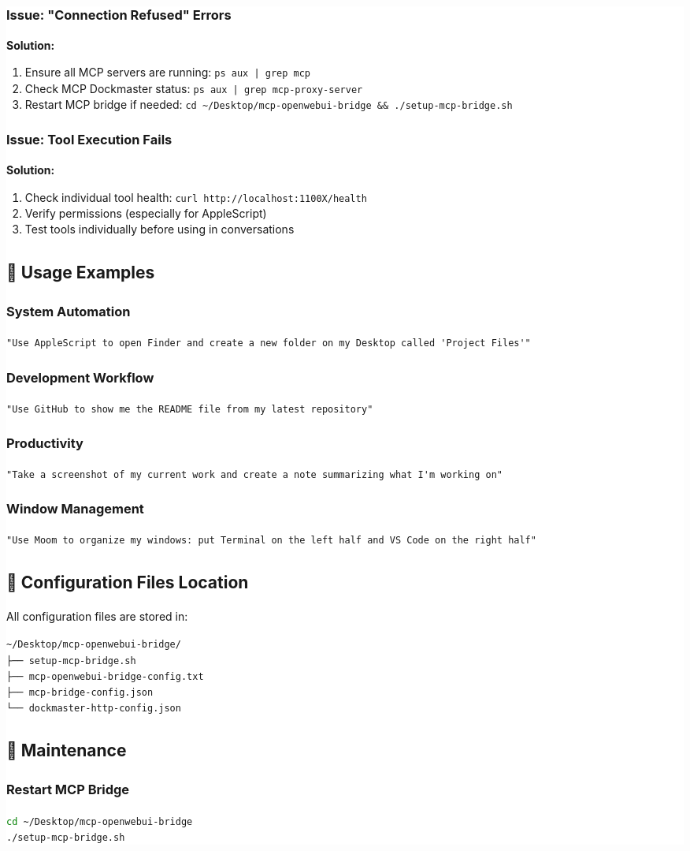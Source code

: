 ### Issue: "Connection Refused" Errors
**Solution:**
1. Ensure all MCP servers are running: `ps aux | grep mcp`
2. Check MCP Dockmaster status: `ps aux | grep mcp-proxy-server`
3. Restart MCP bridge if needed: `cd ~/Desktop/mcp-openwebui-bridge && ./setup-mcp-bridge.sh`

### Issue: Tool Execution Fails
**Solution:**
1. Check individual tool health: `curl http://localhost:1100X/health`
2. Verify permissions (especially for AppleScript)
3. Test tools individually before using in conversations

## 🚀 Usage Examples

### System Automation
```
"Use AppleScript to open Finder and create a new folder on my Desktop called 'Project Files'"
```

### Development Workflow
```
"Use GitHub to show me the README file from my latest repository"
```

### Productivity
```
"Take a screenshot of my current work and create a note summarizing what I'm working on"
```

### Window Management
```
"Use Moom to organize my windows: put Terminal on the left half and VS Code on the right half"
```

## 📁 Configuration Files Location

All configuration files are stored in:
```
~/Desktop/mcp-openwebui-bridge/
├── setup-mcp-bridge.sh
├── mcp-openwebui-bridge-config.txt
├── mcp-bridge-config.json
└── dockmaster-http-config.json
```

## 🔄 Maintenance

### Restart MCP Bridge
```bash
cd ~/Desktop/mcp-openwebui-bridge
./setup-mcp-bridge.sh
```
